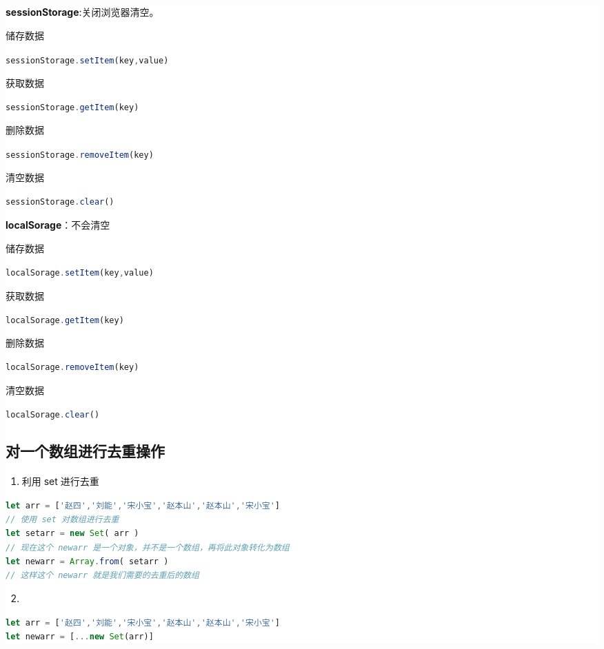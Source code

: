 **sessionStorage**:关闭浏览器清空。

储存数据

```javascript
sessionStorage.setItem(key,value)
```

获取数据

```js
sessionStorage.getItem(key)
```

删除数据

```javascript
sessionStorage.removeItem(key)
```

清空数据

```javascript
sessionStorage.clear()
```

**localSorage**：不会清空

储存数据

```javascript
localSorage.setItem(key,value)
```

获取数据

```js
localSorage.getItem(key)
```

删除数据

```javascript
localSorage.removeItem(key)
```

清空数据

```javascript
localSorage.clear()
```

## 对一个数组进行去重操作

1. 利用 set 进行去重

```js
let arr = ['赵四','刘能','宋小宝','赵本山','赵本山','宋小宝']
// 使用 set 对数组进行去重
let setarr = new Set( arr )
// 现在这个 newarr 是一个对象，并不是一个数组，再将此对象转化为数组
let newarr = Array.from( setarr )
// 这样这个 newarr 就是我们需要的去重后的数组
```

2. 

```js
let arr = ['赵四','刘能','宋小宝','赵本山','赵本山','宋小宝']
let newarr = [...new Set(arr)]
```







